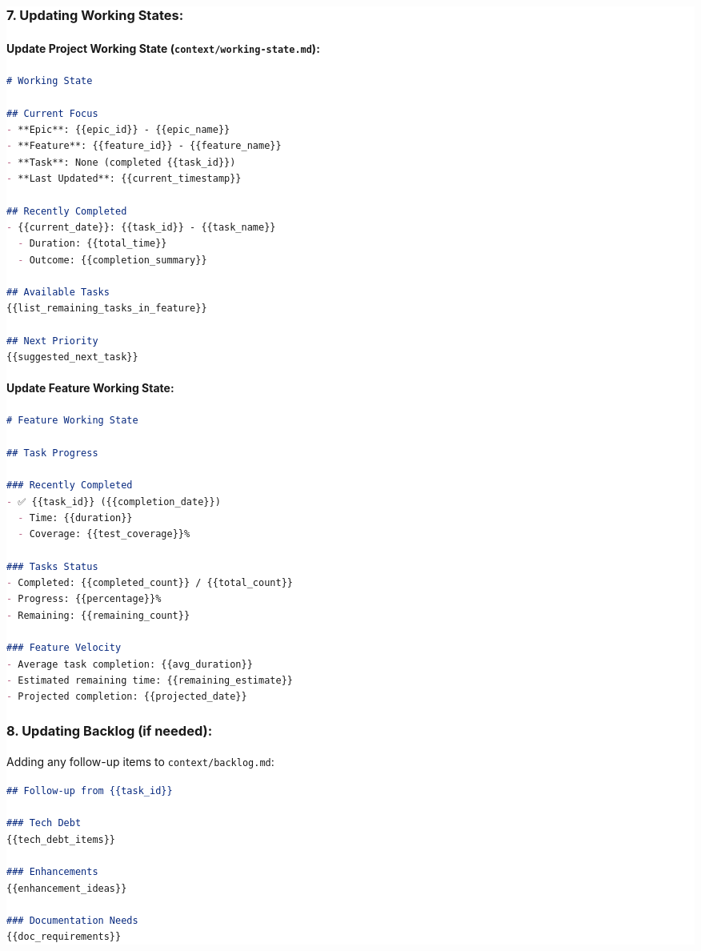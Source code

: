 ### 7. Updating Working States:

#### Update Project Working State (`context/working-state.md`):
```markdown
# Working State

## Current Focus
- **Epic**: {{epic_id}} - {{epic_name}}
- **Feature**: {{feature_id}} - {{feature_name}}
- **Task**: None (completed {{task_id}})
- **Last Updated**: {{current_timestamp}}

## Recently Completed
- {{current_date}}: {{task_id}} - {{task_name}}
  - Duration: {{total_time}}
  - Outcome: {{completion_summary}}

## Available Tasks
{{list_remaining_tasks_in_feature}}

## Next Priority
{{suggested_next_task}}
```

#### Update Feature Working State:
```markdown
# Feature Working State

## Task Progress

### Recently Completed
- ✅ {{task_id}} ({{completion_date}})
  - Time: {{duration}}
  - Coverage: {{test_coverage}}%

### Tasks Status
- Completed: {{completed_count}} / {{total_count}}
- Progress: {{percentage}}%
- Remaining: {{remaining_count}}

### Feature Velocity
- Average task completion: {{avg_duration}}
- Estimated remaining time: {{remaining_estimate}}
- Projected completion: {{projected_date}}
```

### 8. Updating Backlog (if needed):

Adding any follow-up items to `context/backlog.md`:

```markdown
## Follow-up from {{task_id}}

### Tech Debt
{{tech_debt_items}}

### Enhancements
{{enhancement_ideas}}

### Documentation Needs
{{doc_requirements}}
```
